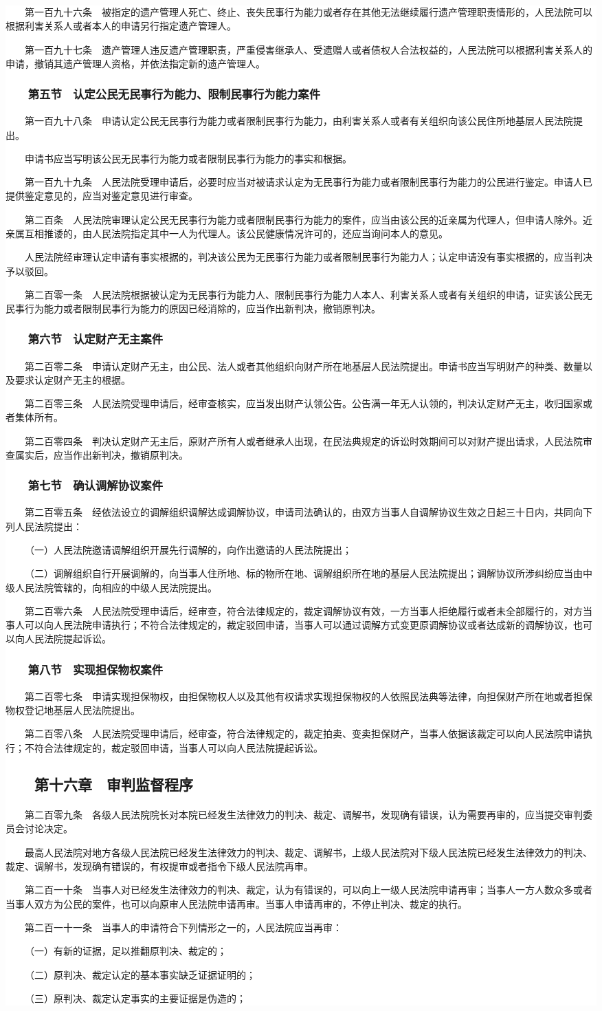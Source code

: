   第一百九十六条　被指定的遗产管理人死亡、终止、丧失民事行为能力或者存在其他无法继续履行遗产管理职责情形的，人民法院可以根据利害关系人或者本人的申请另行指定遗产管理人。

  第一百九十七条　遗产管理人违反遗产管理职责，严重侵害继承人、受遗赠人或者债权人合法权益的，人民法院可以根据利害关系人的申请，撤销其遗产管理人资格，并依法指定新的遗产管理人。

###   第五节　认定公民无民事行为能力、限制民事行为能力案件

  第一百九十八条　申请认定公民无民事行为能力或者限制民事行为能力，由利害关系人或者有关组织向该公民住所地基层人民法院提出。

  申请书应当写明该公民无民事行为能力或者限制民事行为能力的事实和根据。

  第一百九十九条　人民法院受理申请后，必要时应当对被请求认定为无民事行为能力或者限制民事行为能力的公民进行鉴定。申请人已提供鉴定意见的，应当对鉴定意见进行审查。

  第二百条　人民法院审理认定公民无民事行为能力或者限制民事行为能力的案件，应当由该公民的近亲属为代理人，但申请人除外。近亲属互相推诿的，由人民法院指定其中一人为代理人。该公民健康情况许可的，还应当询问本人的意见。

  人民法院经审理认定申请有事实根据的，判决该公民为无民事行为能力或者限制民事行为能力人；认定申请没有事实根据的，应当判决予以驳回。

  第二百零一条　人民法院根据被认定为无民事行为能力人、限制民事行为能力人本人、利害关系人或者有关组织的申请，证实该公民无民事行为能力或者限制民事行为能力的原因已经消除的，应当作出新判决，撤销原判决。

###   第六节　认定财产无主案件

  第二百零二条　申请认定财产无主，由公民、法人或者其他组织向财产所在地基层人民法院提出。申请书应当写明财产的种类、数量以及要求认定财产无主的根据。

  第二百零三条　人民法院受理申请后，经审查核实，应当发出财产认领公告。公告满一年无人认领的，判决认定财产无主，收归国家或者集体所有。

  第二百零四条　判决认定财产无主后，原财产所有人或者继承人出现，在民法典规定的诉讼时效期间可以对财产提出请求，人民法院审查属实后，应当作出新判决，撤销原判决。

###   第七节　确认调解协议案件

  第二百零五条　经依法设立的调解组织调解达成调解协议，申请司法确认的，由双方当事人自调解协议生效之日起三十日内，共同向下列人民法院提出：

  （一）人民法院邀请调解组织开展先行调解的，向作出邀请的人民法院提出；

  （二）调解组织自行开展调解的，向当事人住所地、标的物所在地、调解组织所在地的基层人民法院提出；调解协议所涉纠纷应当由中级人民法院管辖的，向相应的中级人民法院提出。

  第二百零六条　人民法院受理申请后，经审查，符合法律规定的，裁定调解协议有效，一方当事人拒绝履行或者未全部履行的，对方当事人可以向人民法院申请执行；不符合法律规定的，裁定驳回申请，当事人可以通过调解方式变更原调解协议或者达成新的调解协议，也可以向人民法院提起诉讼。

###   第八节　实现担保物权案件

  第二百零七条　申请实现担保物权，由担保物权人以及其他有权请求实现担保物权的人依照民法典等法律，向担保财产所在地或者担保物权登记地基层人民法院提出。

  第二百零八条　人民法院受理申请后，经审查，符合法律规定的，裁定拍卖、变卖担保财产，当事人依据该裁定可以向人民法院申请执行；不符合法律规定的，裁定驳回申请，当事人可以向人民法院提起诉讼。

##   第十六章　审判监督程序

  第二百零九条　各级人民法院院长对本院已经发生法律效力的判决、裁定、调解书，发现确有错误，认为需要再审的，应当提交审判委员会讨论决定。

  最高人民法院对地方各级人民法院已经发生法律效力的判决、裁定、调解书，上级人民法院对下级人民法院已经发生法律效力的判决、裁定、调解书，发现确有错误的，有权提审或者指令下级人民法院再审。

  第二百一十条　当事人对已经发生法律效力的判决、裁定，认为有错误的，可以向上一级人民法院申请再审；当事人一方人数众多或者当事人双方为公民的案件，也可以向原审人民法院申请再审。当事人申请再审的，不停止判决、裁定的执行。

  第二百一十一条　当事人的申请符合下列情形之一的，人民法院应当再审：

  （一）有新的证据，足以推翻原判决、裁定的；

  （二）原判决、裁定认定的基本事实缺乏证据证明的；

  （三）原判决、裁定认定事实的主要证据是伪造的；
